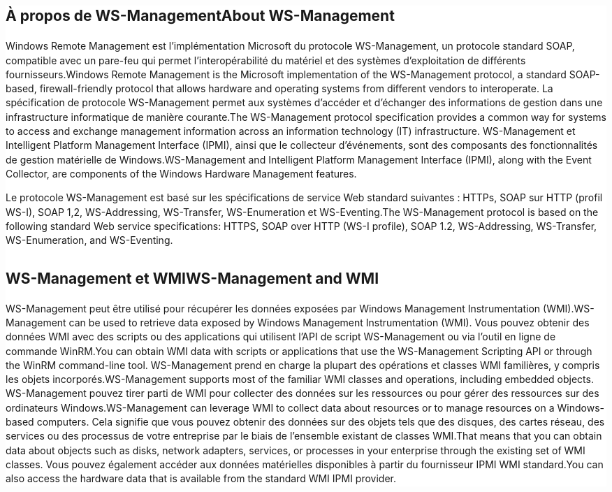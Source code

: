 ## <a name="about-ws-management"></a><span data-ttu-id="b9658-110">À propos de WS-Management</span><span class="sxs-lookup"><span data-stu-id="b9658-110">About WS-Management</span></span>

<span data-ttu-id="b9658-111">Windows Remote Management est l’implémentation Microsoft du protocole WS-Management, un protocole standard SOAP, compatible avec un pare-feu qui permet l’interopérabilité du matériel et des systèmes d’exploitation de différents fournisseurs.</span><span class="sxs-lookup"><span data-stu-id="b9658-111">Windows Remote Management is the Microsoft implementation of the WS-Management protocol, a standard SOAP-based, firewall-friendly protocol that allows hardware and operating systems from different vendors to interoperate.</span></span> <span data-ttu-id="b9658-112">La spécification de protocole WS-Management permet aux systèmes d’accéder et d’échanger des informations de gestion dans une infrastructure informatique de manière courante.</span><span class="sxs-lookup"><span data-stu-id="b9658-112">The WS-Management protocol specification provides a common way for systems to access and exchange management information across an information technology (IT) infrastructure.</span></span> <span data-ttu-id="b9658-113">WS-Management et Intelligent Platform Management Interface (IPMI), ainsi que le collecteur d’événements, sont des composants des fonctionnalités de gestion matérielle de Windows.</span><span class="sxs-lookup"><span data-stu-id="b9658-113">WS-Management and Intelligent Platform Management Interface (IPMI), along with the Event Collector, are components of the Windows Hardware Management features.</span></span>

<span data-ttu-id="b9658-114">Le protocole WS-Management est basé sur les spécifications de service Web standard suivantes : HTTPs, SOAP sur HTTP (profil WS-I), SOAP 1,2, WS-Addressing, WS-Transfer, WS-Enumeration et WS-Eventing.</span><span class="sxs-lookup"><span data-stu-id="b9658-114">The WS-Management protocol is based on the following standard Web service specifications: HTTPS, SOAP over HTTP (WS-I profile), SOAP 1.2, WS-Addressing, WS-Transfer, WS-Enumeration, and WS-Eventing.</span></span>

## <a name="ws-management-and-wmi"></a><span data-ttu-id="b9658-115">WS-Management et WMI</span><span class="sxs-lookup"><span data-stu-id="b9658-115">WS-Management and WMI</span></span>

<span data-ttu-id="b9658-116">WS-Management peut être utilisé pour récupérer les données exposées par Windows Management Instrumentation (WMI).</span><span class="sxs-lookup"><span data-stu-id="b9658-116">WS-Management can be used to retrieve data exposed by Windows Management Instrumentation (WMI).</span></span> <span data-ttu-id="b9658-117">Vous pouvez obtenir des données WMI avec des scripts ou des applications qui utilisent l’API de script WS-Management ou via l’outil en ligne de commande WinRM.</span><span class="sxs-lookup"><span data-stu-id="b9658-117">You can obtain WMI data with scripts or applications that use the WS-Management Scripting API or through the WinRM command-line tool.</span></span> <span data-ttu-id="b9658-118">WS-Management prend en charge la plupart des opérations et classes WMI familières, y compris les objets incorporés.</span><span class="sxs-lookup"><span data-stu-id="b9658-118">WS-Management supports most of the familiar WMI classes and operations, including embedded objects.</span></span> <span data-ttu-id="b9658-119">WS-Management pouvez tirer parti de WMI pour collecter des données sur les ressources ou pour gérer des ressources sur des ordinateurs Windows.</span><span class="sxs-lookup"><span data-stu-id="b9658-119">WS-Management can leverage WMI to collect data about resources or to manage resources on a Windows-based computers.</span></span> <span data-ttu-id="b9658-120">Cela signifie que vous pouvez obtenir des données sur des objets tels que des disques, des cartes réseau, des services ou des processus de votre entreprise par le biais de l’ensemble existant de classes WMI.</span><span class="sxs-lookup"><span data-stu-id="b9658-120">That means that you can obtain data about objects such as disks, network adapters, services, or processes in your enterprise through the existing set of WMI classes.</span></span> <span data-ttu-id="b9658-121">Vous pouvez également accéder aux données matérielles disponibles à partir du fournisseur IPMI WMI standard.</span><span class="sxs-lookup"><span data-stu-id="b9658-121">You can also access the hardware data that is available from the standard WMI IPMI provider.</span></span>
